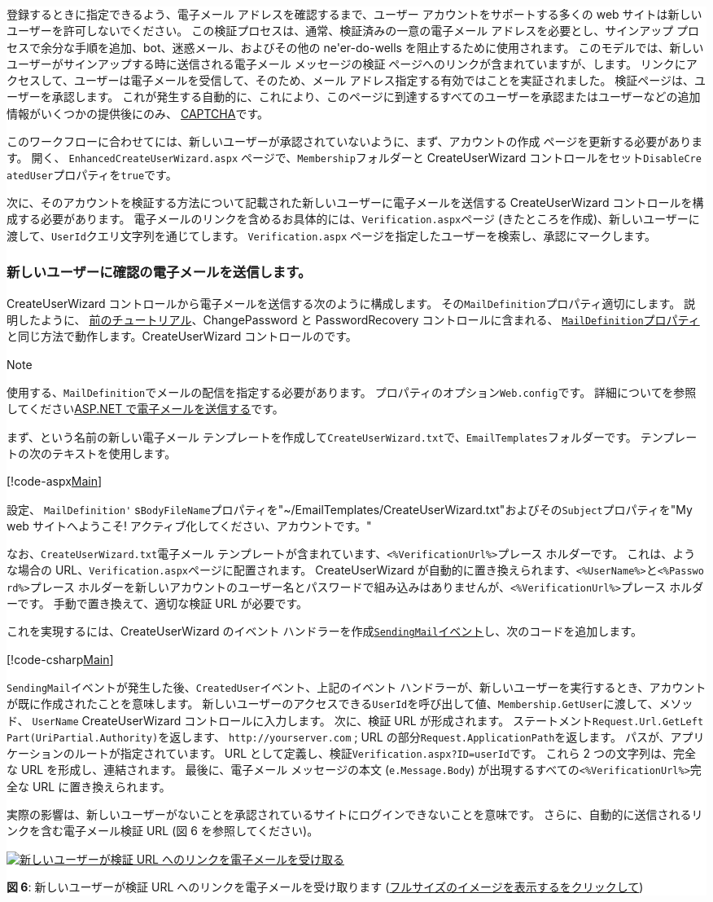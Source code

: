 登録するときに指定できるよう、電子メール アドレスを確認するまで、ユーザー アカウントをサポートする多くの web サイトは新しいユーザーを許可しないでください。 この検証プロセスは、通常、検証済みの一意の電子メール アドレスを必要とし、サインアップ プロセスで余分な手順を追加、bot、迷惑メール、およびその他の ne'er-do-wells を阻止するために使用されます。 このモデルでは、新しいユーザーがサインアップする時に送信される電子メール メッセージの検証 ページへのリンクが含まれていますが、します。 リンクにアクセスして、ユーザーは電子メールを受信して、そのため、メール アドレス指定する有効ではことを実証されました。 検証ページは、ユーザーを承認します。 これが発生する自動的に、これにより、このページに到達するすべてのユーザーを承認またはユーザーなどの追加情報がいくつかの提供後にのみ、 [CAPTCHA](http://en.wikipedia.org/wiki/Captcha)です。

このワークフローに合わせてには、新しいユーザーが承認されていないように、まず、アカウントの作成 ページを更新する必要があります。 開く、 `EnhancedCreateUserWizard.aspx`  ページで、`Membership`フォルダーと CreateUserWizard コントロールをセット`DisableCreatedUser`プロパティを`true`です。

次に、そのアカウントを検証する方法について記載された新しいユーザーに電子メールを送信する CreateUserWizard コントロールを構成する必要があります。 電子メールのリンクを含めるお具体的には、`Verification.aspx`ページ (きたところを作成)、新しいユーザーに渡して、`UserId`クエリ文字列を通じてします。 `Verification.aspx`  ページを指定したユーザーを検索し、承認にマークします。

### <a name="sending-a-verification-email-to-new-users"></a>新しいユーザーに確認の電子メールを送信します。

CreateUserWizard コントロールから電子メールを送信する次のように構成します。 その`MailDefinition`プロパティ適切にします。 説明したように、 <a id="Tutorial13"> </a>[前のチュートリアル](recovering-and-changing-passwords-cs.md)、ChangePassword と PasswordRecovery コントロールに含まれる、 [ `MailDefinition`プロパティ](https://msdn.microsoft.com/en-us/library/system.web.ui.webcontrols.createuserwizard.maildefinition.aspx)と同じ方法で動作します。CreateUserWizard コントロールのです。

> [!NOTE]
> 使用する、`MailDefinition`でメールの配信を指定する必要があります。 プロパティのオプション`Web.config`です。 詳細についてを参照してください[ASP.NET で電子メールを送信する](http://aspnet.4guysfromrolla.com/articles/072606-1.aspx)です。


まず、という名前の新しい電子メール テンプレートを作成して`CreateUserWizard.txt`で、`EmailTemplates`フォルダーです。 テンプレートの次のテキストを使用します。

[!code-aspx[Main](unlocking-and-approving-user-accounts-cs/samples/sample3.aspx)]

設定、 `MailDefinition'` s`BodyFileName`プロパティを"~/EmailTemplates/CreateUserWizard.txt"およびその`Subject`プロパティを"My web サイトへようこそ! アクティブ化してください、アカウントです。"

なお、`CreateUserWizard.txt`電子メール テンプレートが含まれています、`<%VerificationUrl%>`プレース ホルダーです。 これは、ような場合の URL、`Verification.aspx`ページに配置されます。 CreateUserWizard が自動的に置き換えられます、`<%UserName%>`と`<%Password%>`プレース ホルダーを新しいアカウントのユーザー名とパスワードで組み込みはありませんが、`<%VerificationUrl%>`プレース ホルダーです。 手動で置き換えて、適切な検証 URL が必要です。

これを実現するには、CreateUserWizard のイベント ハンドラーを作成[`SendingMail`イベント](https://msdn.microsoft.com/en-us/library/system.web.ui.webcontrols.createuserwizard.sendingmail.aspx)し、次のコードを追加します。

[!code-csharp[Main](unlocking-and-approving-user-accounts-cs/samples/sample4.cs)]

`SendingMail`イベントが発生した後、`CreatedUser`イベント、上記のイベント ハンドラーが、新しいユーザーを実行するとき、アカウントが既に作成されたことを意味します。 新しいユーザーのアクセスできる`UserId`を呼び出して値、`Membership.GetUser`に渡して、メソッド、 `UserName` CreateUserWizard コントロールに入力します。 次に、検証 URL が形成されます。 ステートメント`Request.Url.GetLeftPart(UriPartial.Authority)`を返します、 `http://yourserver.com` ; URL の部分`Request.ApplicationPath`を返します。 パスが、アプリケーションのルートが指定されています。 URL として定義し、検証`Verification.aspx?ID=userId`です。 これら 2 つの文字列は、完全な URL を形成し、連結されます。 最後に、電子メール メッセージの本文 (`e.Message.Body`) が出現するすべての`<%VerificationUrl%>`完全な URL に置き換えられます。

実際の影響は、新しいユーザーがないことを承認されているサイトにログインできないことを意味です。 さらに、自動的に送信されるリンクを含む電子メール検証 URL (図 6 を参照してください)。


[![新しいユーザーが検証 URL へのリンクを電子メールを受け取る](unlocking-and-approving-user-accounts-cs/_static/image17.png)](unlocking-and-approving-user-accounts-cs/_static/image16.png)

**図 6**: 新しいユーザーが検証 URL へのリンクを電子メールを受け取ります ([フルサイズのイメージを表示するをクリックして](unlocking-and-approving-user-accounts-cs/_static/image18.png))
